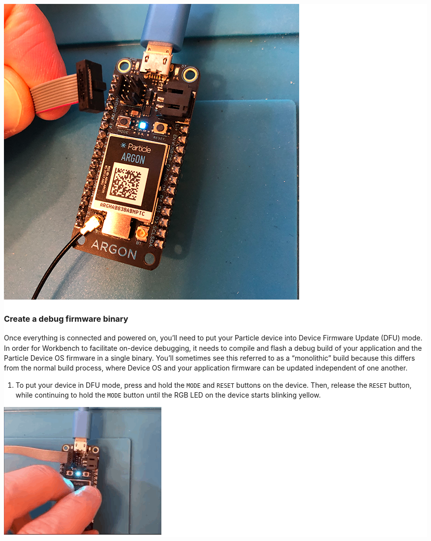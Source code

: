 ![](./images/03/DebuggerCable.png)

### Create a debug firmware binary

Once everything is connected and powered on, you’ll need to put your Particle device into Device Firmware Update (DFU) mode. In order for Workbench to facilitate on-device debugging, it needs to compile and flash a debug build of your application and the Particle Device OS firmware in a single binary. You’ll sometimes see this referred to as a “monolithic” build because this differs from the normal build process, where Device OS and your application firmware can be updated independent of one another.

1. To put your device in DFU mode, press and hold the `MODE` and `RESET` buttons on the device. Then, release the `RESET` button, while continuing to hold the `MODE` button until the RGB LED on the device starts blinking yellow.

![](./images/03/DFU.gif)
